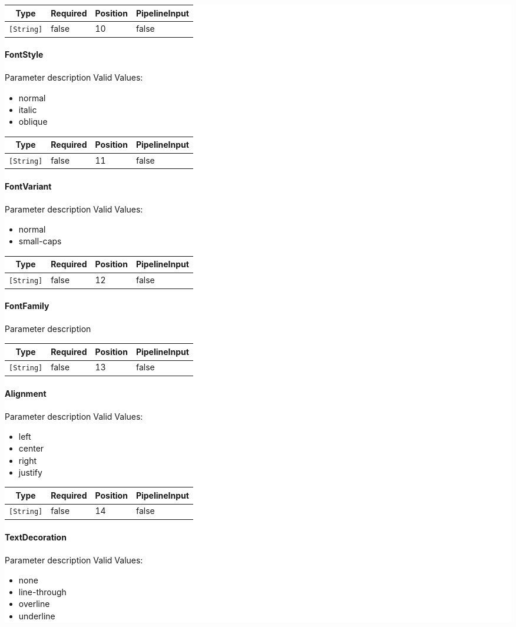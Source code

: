 |Type      |Required|Position|PipelineInput|
|----------|--------|--------|-------------|
|`[String]`|false   |10      |false        |

#### **FontStyle**
Parameter description
Valid Values:

* normal
* italic
* oblique

|Type      |Required|Position|PipelineInput|
|----------|--------|--------|-------------|
|`[String]`|false   |11      |false        |

#### **FontVariant**
Parameter description
Valid Values:

* normal
* small-caps

|Type      |Required|Position|PipelineInput|
|----------|--------|--------|-------------|
|`[String]`|false   |12      |false        |

#### **FontFamily**
Parameter description

|Type      |Required|Position|PipelineInput|
|----------|--------|--------|-------------|
|`[String]`|false   |13      |false        |

#### **Alignment**
Parameter description
Valid Values:

* left
* center
* right
* justify

|Type      |Required|Position|PipelineInput|
|----------|--------|--------|-------------|
|`[String]`|false   |14      |false        |

#### **TextDecoration**
Parameter description
Valid Values:

* none
* line-through
* overline
* underline
